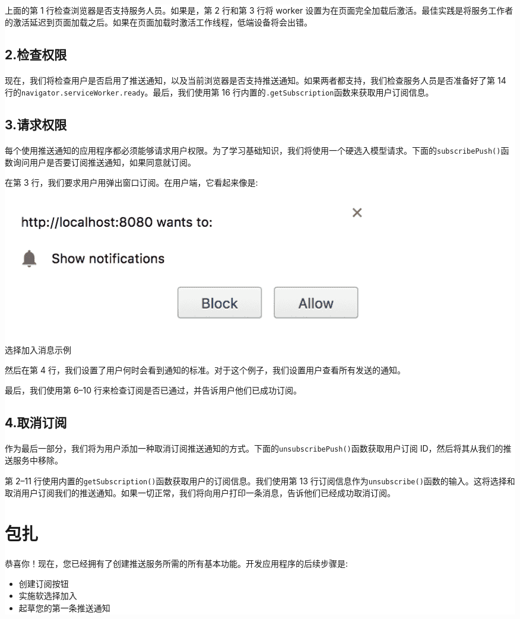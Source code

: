 上面的第 1 行检查浏览器是否支持服务人员。如果是，第 2 行和第 3 行将 worker 设置为在页面完全加载后激活。最佳实践是将服务工作者的激活延迟到页面加载之后。如果在页面加载时激活工作线程，低端设备将会出错。

## 2.检查权限

现在，我们将检查用户是否启用了推送通知，以及当前浏览器是否支持推送通知。如果两者都支持，我们检查服务人员是否准备好了第 14 行的`navigator.serviceWorker.ready`。最后，我们使用第 16 行内置的`.getSubscription`函数来获取用户订阅信息。

## 3.请求权限

每个使用推送通知的应用程序都必须能够请求用户权限。为了学习基础知识，我们将使用一个硬选入模型请求。下面的`subscribePush()`函数询问用户是否要订阅推送通知，如果同意就订阅。

在第 3 行，我们要求用户用弹出窗口订阅。在用户端，它看起来像是:

![](img/3a476850c91c9c75de5fae7093def4f1.png)

选择加入消息示例

然后在第 4 行，我们设置了用户何时会看到通知的标准。对于这个例子，我们设置用户查看所有发送的通知。

最后，我们使用第 6–10 行来检查订阅是否已通过，并告诉用户他们已成功订阅。

## 4.取消订阅

作为最后一部分，我们将为用户添加一种取消订阅推送通知的方式。下面的`unsubscribePush()`函数获取用户订阅 ID，然后将其从我们的推送服务中移除。

第 2–11 行使用内置的`getSubscription()`函数获取用户的订阅信息。我们使用第 13 行订阅信息作为`unsubscribe()`函数的输入。这将选择和取消用户订阅我们的推送通知。如果一切正常，我们将向用户打印一条消息，告诉他们已经成功取消订阅。

# 包扎

恭喜你！现在，您已经拥有了创建推送服务所需的所有基本功能。开发应用程序的后续步骤是:

*   创建订阅按钮
*   实施软选择加入
*   起草您的第一条推送通知
